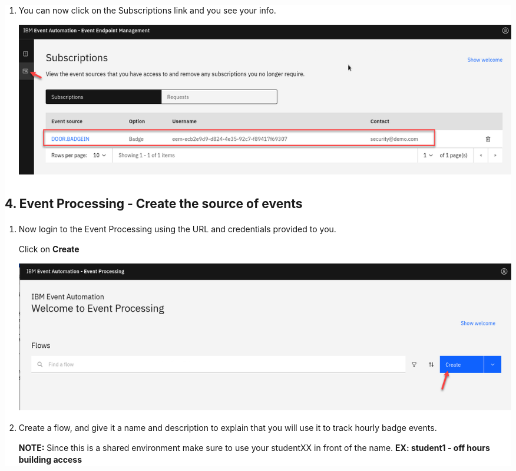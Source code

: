 1. You can now click on the Subscriptions link and you see your info. 

     ![](images/eem-5.png)

## 4. Event Processing - Create the source of events <a name="overview4"></a>

1. Now login to the Event Processing using the URL and credentials provided to you. 
   
      Click on **Create**

   ![](images/ep-1.png)

   
1. Create a flow, and give it a name and description to explain that you will use it to track hourly badge events.

   **NOTE:** Since this is a shared environment make sure to use your studentXX in front of the name. 
   **EX: student1 - off hours building access**
